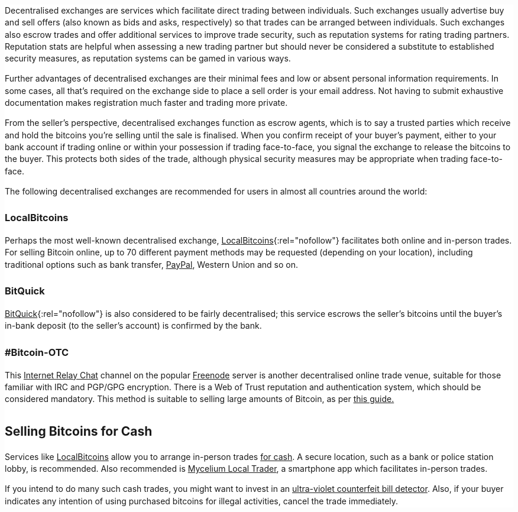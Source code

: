 Decentralised exchanges are services which facilitate direct trading between individuals. Such exchanges usually advertise buy and sell offers (also known as bids and asks, respectively) so that trades can be arranged between individuals. Such exchanges also escrow trades and offer additional services to improve trade security, such as reputation systems for rating trading partners. Reputation stats are helpful when assessing a new trading partner but should never be considered a substitute to established security measures, as reputation systems can be gamed in various ways.

Further advantages of decentralised exchanges are their minimal fees and low or absent personal information requirements. In some cases, all that’s required on the exchange side to place a sell order is your email address. Not having to submit exhaustive documentation makes registration much faster and trading more private.

From the seller’s perspective, decentralised exchanges function as escrow agents, which is to say a trusted parties which receive and hold the bitcoins you’re selling until the sale is finalised. When you confirm receipt of your buyer’s payment, either to your bank account if trading online or within your possession if trading face-to-face, you signal the exchange to release the bitcoins to the buyer. This protects both sides of the trade, although physical security measures may be appropriate when trading face-to-face.

The following decentralised exchanges are recommended for users in almost all countries around the world:

### LocalBitcoins

Perhaps the most well-known decentralised exchange, [LocalBitcoins](http://buybitcoinww.co/local_bitcoins){:rel="nofollow"} facilitates both online and in-person trades. For selling Bitcoin online, up to 70 different payment methods may be requested (depending on your location), including traditional options such as bank transfer, [PayPal](/en/buy-bitcoin-paypal/), Western Union and so on.

### BitQuick

[BitQuick](http://buybitcoinww.co/buybitquick){:rel="nofollow"} is also considered to be fairly decentralised; this service escrows the seller’s bitcoins until the buyer’s in-bank deposit (to the seller’s account) is confirmed by the bank.

### #Bitcoin-OTC

This [Internet Relay Chat](https://en.wikipedia.org/wiki/Internet_Relay_Chat) channel on the popular [Freenode](http://freenode.net/) server is another decentralised online trade venue, suitable for those familiar with IRC and PGP/GPG encryption. There is a Web of Trust reputation and authentication system, which should be considered mandatory. This method is suitable to selling large amounts of Bitcoin, as per [this guide.](http://bravenewcoin.com/news/how-to-buy-large-amounts-of-bitcoin-through-the-otc-market/)

## Selling Bitcoins for Cash

Services like [LocalBitcoins](/exchanges/localbitcoins/) allow you to arrange in-person trades [for cash](/en/buy-bitcoins-with-cash/). A secure location, such as a bank or police station lobby, is recommended. Also recommended is [Mycelium Local Trader](/wallets/mycelium/), a smartphone app which facilitates in-person trades.

If you intend to do many such cash trades, you might want to invest in an [ultra-violet counterfeit bill detector](http://blog.fraudfighter.com/bid/77557/How-does-UV-Counterfeit-Money-Detection-Work). Also, if your buyer indicates any intention of using purchased bitcoins for illegal activities, cancel the trade immediately.
